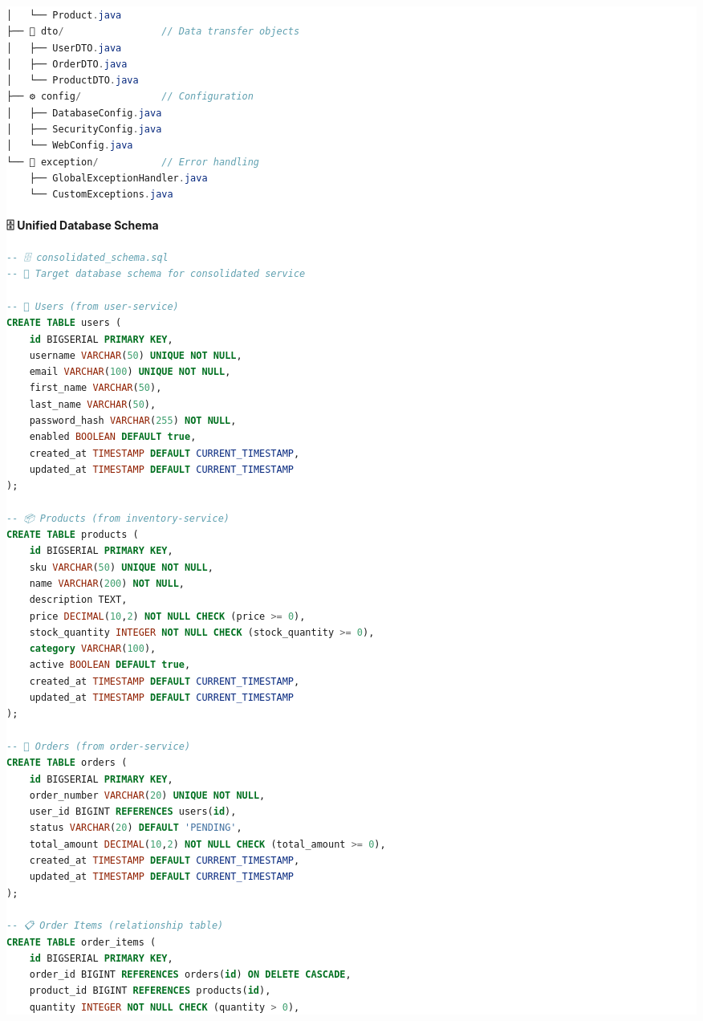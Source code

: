 ```java
│   └── Product.java
├── 🔄 dto/                 // Data transfer objects
│   ├── UserDTO.java
│   ├── OrderDTO.java
│   └── ProductDTO.java
├── ⚙️ config/              // Configuration
│   ├── DatabaseConfig.java
│   ├── SecurityConfig.java
│   └── WebConfig.java
└── 🚨 exception/           // Error handling
    ├── GlobalExceptionHandler.java
    └── CustomExceptions.java
```

#### 🗄️ Unified Database Schema

```sql
-- 🗄️ consolidated_schema.sql
-- 🎯 Target database schema for consolidated service

-- 👥 Users (from user-service)
CREATE TABLE users (
    id BIGSERIAL PRIMARY KEY,
    username VARCHAR(50) UNIQUE NOT NULL,
    email VARCHAR(100) UNIQUE NOT NULL,
    first_name VARCHAR(50),
    last_name VARCHAR(50),
    password_hash VARCHAR(255) NOT NULL,
    enabled BOOLEAN DEFAULT true,
    created_at TIMESTAMP DEFAULT CURRENT_TIMESTAMP,
    updated_at TIMESTAMP DEFAULT CURRENT_TIMESTAMP
);

-- 📦 Products (from inventory-service)  
CREATE TABLE products (
    id BIGSERIAL PRIMARY KEY,
    sku VARCHAR(50) UNIQUE NOT NULL,
    name VARCHAR(200) NOT NULL,
    description TEXT,
    price DECIMAL(10,2) NOT NULL CHECK (price >= 0),
    stock_quantity INTEGER NOT NULL CHECK (stock_quantity >= 0),
    category VARCHAR(100),
    active BOOLEAN DEFAULT true,
    created_at TIMESTAMP DEFAULT CURRENT_TIMESTAMP,
    updated_at TIMESTAMP DEFAULT CURRENT_TIMESTAMP
);

-- 🛒 Orders (from order-service)
CREATE TABLE orders (
    id BIGSERIAL PRIMARY KEY,
    order_number VARCHAR(20) UNIQUE NOT NULL,
    user_id BIGINT REFERENCES users(id),
    status VARCHAR(20) DEFAULT 'PENDING',
    total_amount DECIMAL(10,2) NOT NULL CHECK (total_amount >= 0),
    created_at TIMESTAMP DEFAULT CURRENT_TIMESTAMP,
    updated_at TIMESTAMP DEFAULT CURRENT_TIMESTAMP
);

-- 📋 Order Items (relationship table)
CREATE TABLE order_items (
    id BIGSERIAL PRIMARY KEY,
    order_id BIGINT REFERENCES orders(id) ON DELETE CASCADE,
    product_id BIGINT REFERENCES products(id),
    quantity INTEGER NOT NULL CHECK (quantity > 0),
```